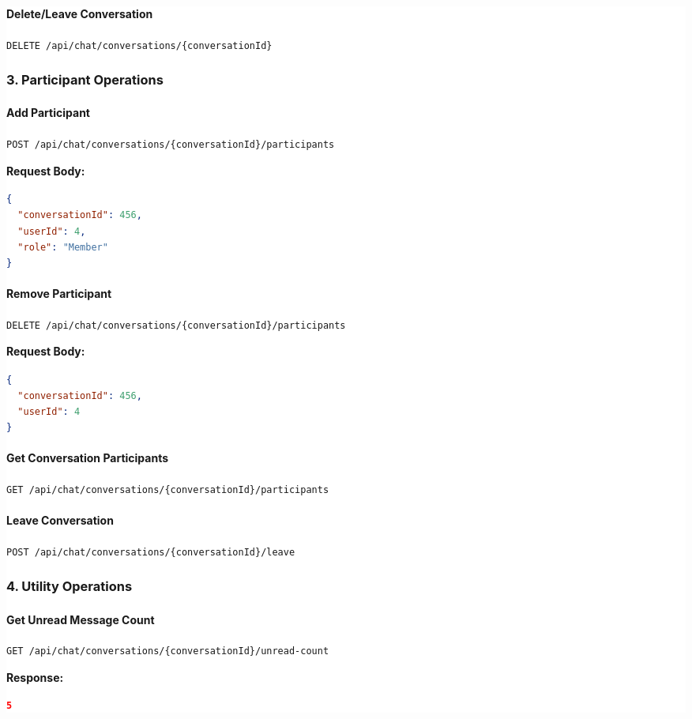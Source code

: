 #### Delete/Leave Conversation
```http
DELETE /api/chat/conversations/{conversationId}
```

### 3. Participant Operations

#### Add Participant
```http
POST /api/chat/conversations/{conversationId}/participants
```

**Request Body:**
```json
{
  "conversationId": 456,
  "userId": 4,
  "role": "Member"
}
```

#### Remove Participant
```http
DELETE /api/chat/conversations/{conversationId}/participants
```

**Request Body:**
```json
{
  "conversationId": 456,
  "userId": 4
}
```

#### Get Conversation Participants
```http
GET /api/chat/conversations/{conversationId}/participants
```

#### Leave Conversation
```http
POST /api/chat/conversations/{conversationId}/leave
```

### 4. Utility Operations

#### Get Unread Message Count
```http
GET /api/chat/conversations/{conversationId}/unread-count
```

**Response:**
```json
5
```
